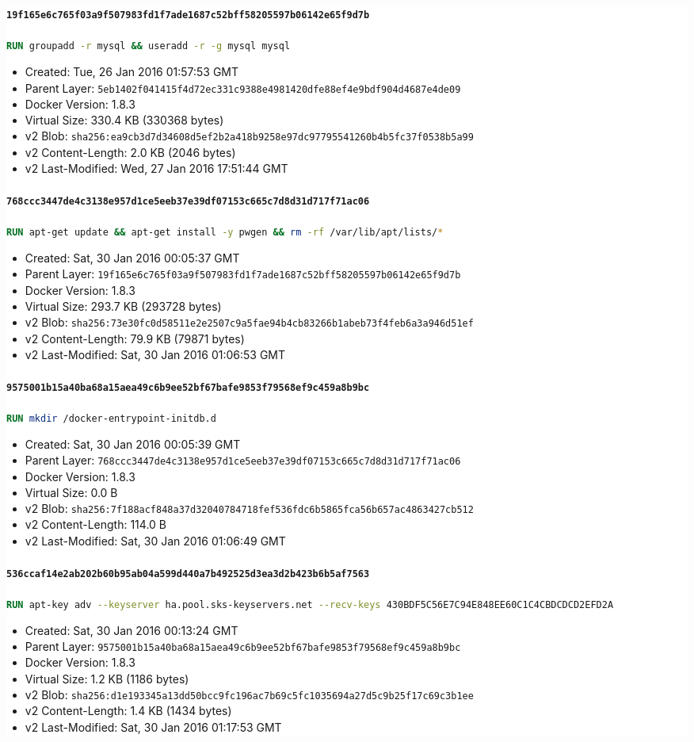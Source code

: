 #### `19f165e6c765f03a9f507983fd1f7ade1687c52bff58205597b06142e65f9d7b`

```dockerfile
RUN groupadd -r mysql && useradd -r -g mysql mysql
```

-	Created: Tue, 26 Jan 2016 01:57:53 GMT
-	Parent Layer: `5eb1402f041415f4d72ec331c9388e4981420dfe88ef4e9bdf904d4687e4de09`
-	Docker Version: 1.8.3
-	Virtual Size: 330.4 KB (330368 bytes)
-	v2 Blob: `sha256:ea9cb3d7d34608d5ef2b2a418b9258e97dc97795541260b4b5fc37f0538b5a99`
-	v2 Content-Length: 2.0 KB (2046 bytes)
-	v2 Last-Modified: Wed, 27 Jan 2016 17:51:44 GMT

#### `768ccc3447de4c3138e957d1ce5eeb37e39df07153c665c7d8d31d717f71ac06`

```dockerfile
RUN apt-get update && apt-get install -y pwgen && rm -rf /var/lib/apt/lists/*
```

-	Created: Sat, 30 Jan 2016 00:05:37 GMT
-	Parent Layer: `19f165e6c765f03a9f507983fd1f7ade1687c52bff58205597b06142e65f9d7b`
-	Docker Version: 1.8.3
-	Virtual Size: 293.7 KB (293728 bytes)
-	v2 Blob: `sha256:73e30fc0d58511e2e2507c9a5fae94b4cb83266b1abeb73f4feb6a3a946d51ef`
-	v2 Content-Length: 79.9 KB (79871 bytes)
-	v2 Last-Modified: Sat, 30 Jan 2016 01:06:53 GMT

#### `9575001b15a40ba68a15aea49c6b9ee52bf67bafe9853f79568ef9c459a8b9bc`

```dockerfile
RUN mkdir /docker-entrypoint-initdb.d
```

-	Created: Sat, 30 Jan 2016 00:05:39 GMT
-	Parent Layer: `768ccc3447de4c3138e957d1ce5eeb37e39df07153c665c7d8d31d717f71ac06`
-	Docker Version: 1.8.3
-	Virtual Size: 0.0 B
-	v2 Blob: `sha256:7f188acf848a37d32040784718fef536fdc6b5865fca56b657ac4863427cb512`
-	v2 Content-Length: 114.0 B
-	v2 Last-Modified: Sat, 30 Jan 2016 01:06:49 GMT

#### `536ccaf14e2ab202b60b95ab04a599d440a7b492525d3ea3d2b423b6b5af7563`

```dockerfile
RUN apt-key adv --keyserver ha.pool.sks-keyservers.net --recv-keys 430BDF5C56E7C94E848EE60C1C4CBDCDCD2EFD2A
```

-	Created: Sat, 30 Jan 2016 00:13:24 GMT
-	Parent Layer: `9575001b15a40ba68a15aea49c6b9ee52bf67bafe9853f79568ef9c459a8b9bc`
-	Docker Version: 1.8.3
-	Virtual Size: 1.2 KB (1186 bytes)
-	v2 Blob: `sha256:d1e193345a13dd50bcc9fc196ac7b69c5fc1035694a27d5c9b25f17c69c3b1ee`
-	v2 Content-Length: 1.4 KB (1434 bytes)
-	v2 Last-Modified: Sat, 30 Jan 2016 01:17:53 GMT
